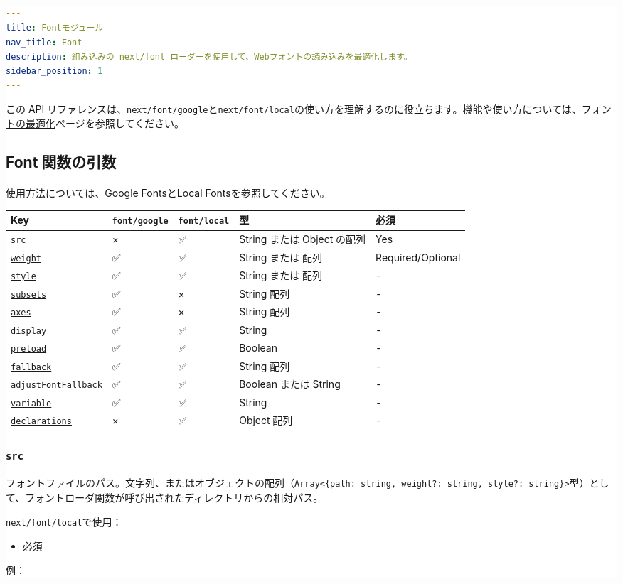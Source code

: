 ```yaml
---
title: Fontモジュール
nav_title: Font
description: 組み込みの next/font ローダーを使用して、Webフォントの読み込みを最適化します。
sidebar_position: 1
---
```


この API リファレンスは、[`next/font/google`](/docs/app-router/building-your-application/optimizing/fonts#google-fonts)と[`next/font/local`](/docs/app-router/building-your-application/optimizing/fonts#ローカルのフォント)の使い方を理解するのに役立ちます。機能や使い方については、[フォントの最適化](/docs/app-router/building-your-application/optimizing/fonts)ページを参照してください。

## Font 関数の引数

使用方法については、[Google Fonts](/docs/app-router/building-your-application/optimizing/fonts#google-fonts)と[Local Fonts](/docs/app-router/building-your-application/optimizing/fonts#ローカルのフォント)を参照してください。

| Key                                         | `font/google` | `font/local` | 型                          | 必須              |
| :------------------------------------------ | :------------ | :----------- | :-------------------------- | :---------------- |
| [`src`](#src)                               | ×             | ✅           | String または Object の配列 | Yes               |
| [`weight`](#weight)                         | ✅            | ✅           | String または 配列          | Required/Optional |
| [`style`](#style)                           | ✅            | ✅           | String または 配列          | -                 |
| [`subsets`](#subsets)                       | ✅            | ×            | String 配列                 | -                 |
| [`axes`](#axes)                             | ✅            | ×            | String 配列                 | -                 |
| [`display`](#display)                       | ✅            | ✅           | String                      | -                 |
| [`preload`](#preload)                       | ✅            | ✅           | Boolean                     | -                 |
| [`fallback`](#fallback)                     | ✅            | ✅           | String 配列                 | -                 |
| [`adjustFontFallback`](#adjustfontfallback) | ✅            | ✅           | Boolean または String       | -                 |
| [`variable`](#variable)                     | ✅            | ✅           | String                      | -                 |
| [`declarations`](#declarations)             | ×             | ✅           | Object 配列                 | -                 |

### `src`



フォントファイルのパス。文字列、またはオブジェクトの配列（`Array<{path: string, weight?: string, style?: string}>`型）として、フォントローダ関数が呼び出されたディレクトリからの相対パス。



`next/font/local`で使用：

- 必須

例：
